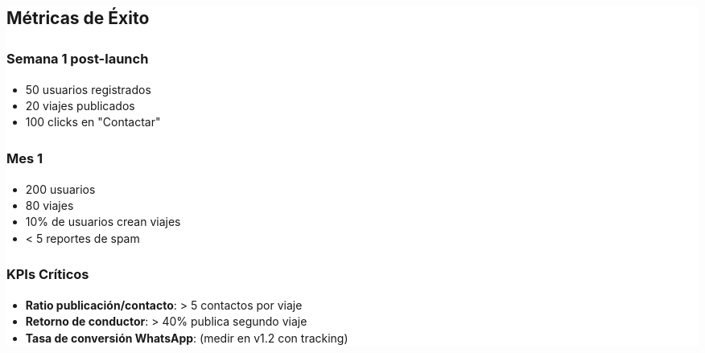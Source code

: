 
## Métricas de Éxito

### Semana 1 post-launch
- 50 usuarios registrados
- 20 viajes publicados
- 100 clicks en "Contactar"

### Mes 1
- 200 usuarios
- 80 viajes
- 10% de usuarios crean viajes
- < 5 reportes de spam

### KPIs Críticos
- **Ratio publicación/contacto**: > 5 contactos por viaje
- **Retorno de conductor**: > 40% publica segundo viaje
- **Tasa de conversión WhatsApp**: (medir en v1.2 con tracking)

